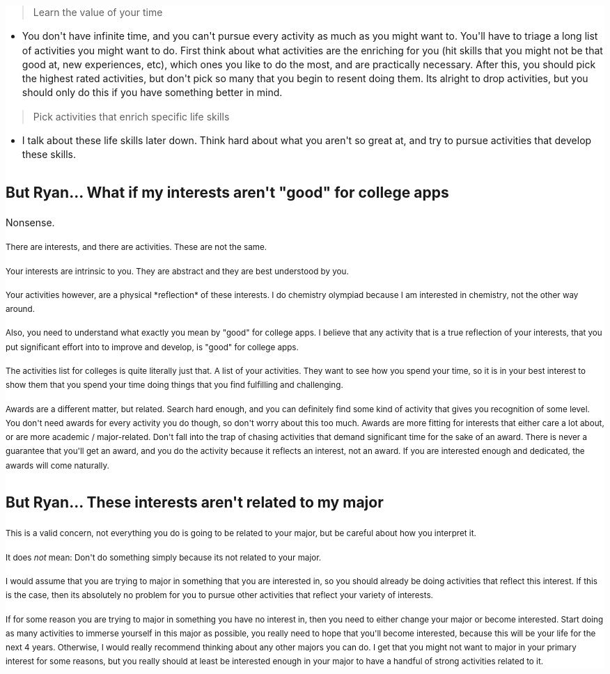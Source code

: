 > Learn the value of your time
- You don't have infinite time, and you can't pursue every activity as much as you might want to. You'll have to triage a long list of activities you might want to do. First think about what activities are the enriching for you (hit skills that you might not be that good at, new experiences, etc), which ones you like to do the most, and are practically necessary. After this, you should pick the highest rated activities, but don't pick so many that you begin to resent doing them. Its alright to drop activities, but you should only do this if you have something better in mind.

> Pick activities that enrich specific life skills
- I talk about these life skills later down. Think hard about what you aren't so great at, and try to pursue activities that develop these skills.

## But Ryan... What if my interests aren't "good" for college apps
Nonsense.

<p><small>There are interests, and there are activities. These are not the same.</small></p>

<p><small>Your interests are intrinsic to you. They are abstract and they are best understood by you.</small></p>

<p><small>Your activities however, are a physical *reflection* of these interests. I do chemistry olympiad because I am interested in chemistry, not the other way around.</small></p>

<p><small>Also, you need to understand what exactly you mean by "good" for college apps. I believe that any activity that is a true reflection of your interests, that you put significant effort into to improve and develop, is "good" for college apps.</small></p>

<p><small>The activities list for colleges is quite literally just that. A list of your activities. They want to see how you spend your time, so it is in your best interest to show them that you spend your time doing things that you find fulfilling and challenging. </small></p>

<p><small>Awards are a different matter, but related. Search hard enough, and you can definitely find some kind of activity that gives you recognition of some level. You don't need awards for every activity you do though, so don't worry about this too much. Awards are more fitting for interests that either care a lot about, or are more academic / major-related. Don't fall into the trap of chasing activities that demand significant time for the sake of an award. There is never a guarantee that you'll get an award, and you do the activity because it reflects an interest, not an award. If you are interested enough and dedicated, the awards will come naturally.</small></p>

## But Ryan... These interests aren't related to my major
<p><small>This is a valid concern, not everything you do is going to be related to your major, but be careful about how you interpret it.</small></p>
<p><small>It does <i>not</i> mean: Don't do something simply because its not related to your major.</small></p>

<p><small>I would assume that you are trying to major in something that you are interested in, so you should already be doing activities that reflect this interest. If this is the case, then its absolutely no problem for you to pursue other activities that reflect your variety of interests.</small></p>

<p><small>If for some reason you are trying to major in something you have no interest in, then you need to either change your major or become interested. Start doing as many activities to immerse yourself in this major as possible, you really need to hope that you'll become interested, because this will be your life for the next 4 years. Otherwise, I would really recommend thinking about any other majors you can do. I get that you might not want to major in your primary interest for some reasons, but you really should at least be interested enough in your major to have a handful of strong activities related to it.</small></p>
